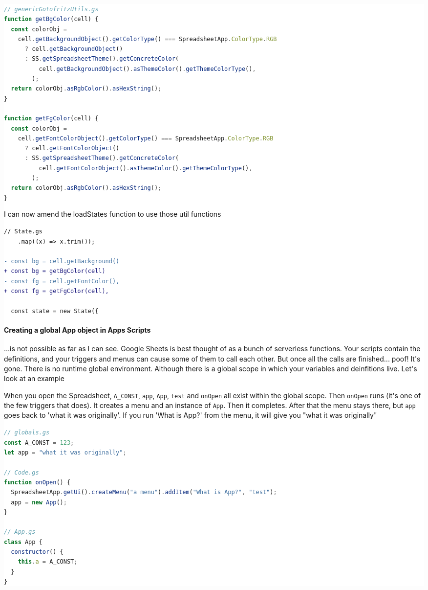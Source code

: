 ```js
// genericGotofritzUtils.gs
function getBgColor(cell) {
  const colorObj =
    cell.getBackgroundObject().getColorType() === SpreadsheetApp.ColorType.RGB
      ? cell.getBackgroundObject()
      : SS.getSpreadsheetTheme().getConcreteColor(
          cell.getBackgroundObject().asThemeColor().getThemeColorType(),
        );
  return colorObj.asRgbColor().asHexString();
}

function getFgColor(cell) {
  const colorObj =
    cell.getFontColorObject().getColorType() === SpreadsheetApp.ColorType.RGB
      ? cell.getFontColorObject()
      : SS.getSpreadsheetTheme().getConcreteColor(
          cell.getFontColorObject().asThemeColor().getThemeColorType(),
        );
  return colorObj.asRgbColor().asHexString();
}
```

I can now amend the loadStates function to use those util functions

```diff
// State.gs
    .map((x) => x.trim());

- const bg = cell.getBackground()
+ const bg = getBgColor(cell)
- const fg = cell.getFontColor(),
+ const fg = getFgColor(cell),

  const state = new State({
```

#### Creating a global App object in Apps Scripts

...is not possible as far as I can see. Google Sheets is best thought of as a bunch of serverless functions. Your scripts contain the definitions, and your triggers and menus can cause some of them to call each other. But once all the calls are finished... poof! It's gone. There is no runtime global environment. Although there is a global scope in which your variables and deinfitions live. Let's look at an example

When you open the Spreadsheet, `A_CONST`, `app`, `App`, `test` and `onOpen` all exist within the global scope. Then `onOpen` runs (it's one of the few triggers that does). It creates a menu and an instance of `App`. Then it completes. After that the menu stays there, but `app` goes back to 'what it was originally'. If you run 'What is App?' from the menu, it will give you "what it was originally"

```js
// globals.gs
const A_CONST = 123;
let app = "what it was originally";

// Code.gs
function onOpen() {
  SpreadsheetApp.getUi().createMenu("a menu").addItem("What is App?", "test");
  app = new App();
}

// App.gs
class App {
  constructor() {
    this.a = A_CONST;
  }
}
```